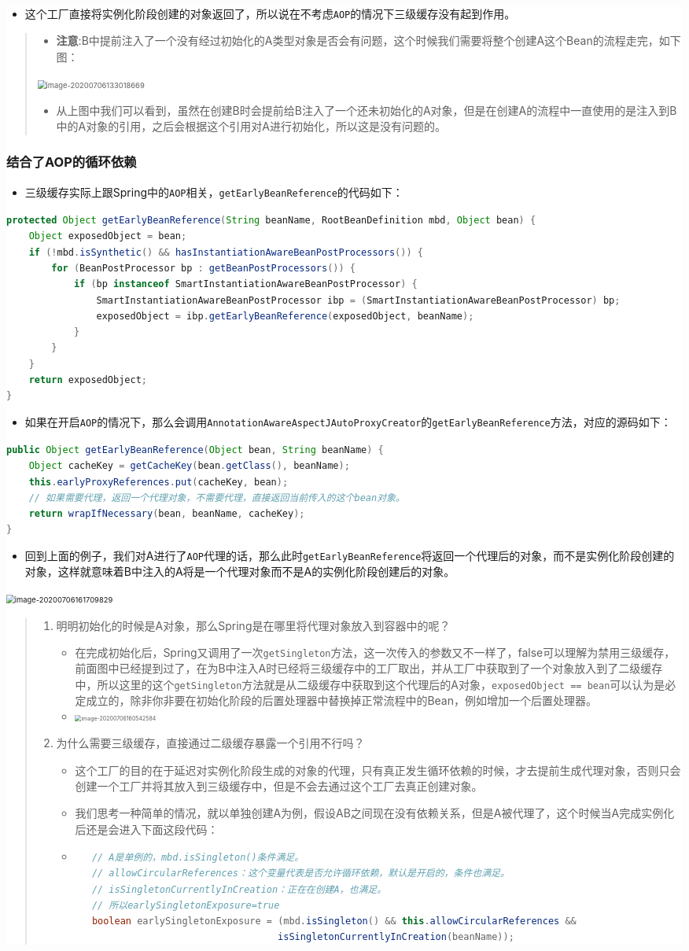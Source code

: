 - 这个工厂直接将实例化阶段创建的对象返回了，所以说在不考虑`AOP`的情况下三级缓存没有起到作用。

>- **注意**:B中提前注入了一个没有经过初始化的A类型对象是否会有问题，这个时候我们需要将整个创建A这个Bean的流程走完，如下图：
>
><img src="https://raw.githubusercontent.com/LuShan123888/Files/main/Pictures/format,png-20220314235649231.png" alt="image-20200706133018669" style="zoom:67%;" />
>
>- 从上图中我们可以看到，虽然在创建B时会提前给B注入了一个还未初始化的A对象，但是在创建A的流程中一直使用的是注入到B中的A对象的引用，之后会根据这个引用对A进行初始化，所以这是没有问题的。
>
>

### 结合了AOP的循环依赖

- 三级缓存实际上跟Spring中的`AOP`相关，`getEarlyBeanReference`的代码如下：

```java
protected Object getEarlyBeanReference(String beanName, RootBeanDefinition mbd, Object bean) {
    Object exposedObject = bean;
    if (!mbd.isSynthetic() && hasInstantiationAwareBeanPostProcessors()) {
        for (BeanPostProcessor bp : getBeanPostProcessors()) {
            if (bp instanceof SmartInstantiationAwareBeanPostProcessor) {
                SmartInstantiationAwareBeanPostProcessor ibp = (SmartInstantiationAwareBeanPostProcessor) bp;
                exposedObject = ibp.getEarlyBeanReference(exposedObject, beanName);
            }
        }
    }
    return exposedObject;
}
```

- 如果在开启`AOP`的情况下，那么会调用`AnnotationAwareAspectJAutoProxyCreator`的`getEarlyBeanReference`方法，对应的源码如下：

```java
public Object getEarlyBeanReference(Object bean, String beanName) {
    Object cacheKey = getCacheKey(bean.getClass(), beanName);
    this.earlyProxyReferences.put(cacheKey, bean);
    // 如果需要代理，返回一个代理对象，不需要代理，直接返回当前传入的这个bean对象。
    return wrapIfNecessary(bean, beanName, cacheKey);
}
```

- 回到上面的例子，我们对A进行了`AOP`代理的话，那么此时`getEarlyBeanReference`将返回一个代理后的对象，而不是实例化阶段创建的对象，这样就意味着B中注入的A将是一个代理对象而不是A的实例化阶段创建后的对象。

<img src="https://raw.githubusercontent.com/LuShan123888/Files/main/Pictures/format,png-20220314235643603.png" alt="image-20200706161709829" style="zoom:67%;" />

>1. 明明初始化的时候是A对象，那么Spring是在哪里将代理对象放入到容器中的呢？
>
>    - 在完成初始化后，Spring又调用了一次`getSingleton`方法，这一次传入的参数又不一样了，false可以理解为禁用三级缓存，前面图中已经提到过了，在为B中注入A时已经将三级缓存中的工厂取出，并从工厂中获取到了一个对象放入到了二级缓存中，所以这里的这个`getSingleton`方法就是从二级缓存中获取到这个代理后的A对象，`exposedObject == bean`可以认为是必定成立的，除非你非要在初始化阶段的后置处理器中替换掉正常流程中的Bean，例如增加一个后置处理器。
>    - <img src="https://imgconvert.csdnimg.cn/aHR0cHM6Ly9naXRlZS5jb20vd3hfY2MzNDdiZTY5Ni9ibG9nSW1hZ2UvcmF3L21hc3Rlci9pbWFnZS0yMDIwMDcwNjE2MDU0MjU4NC5wbmc?x-oss-process=image/format,png" alt="image-20200706160542584" style="zoom:50%;" />
>
>2. 为什么需要三级缓存，直接通过二级缓存暴露一个引用不行吗？
>
>    - 这个工厂的目的在于延迟对实例化阶段生成的对象的代理，只有真正发生循环依赖的时候，才去提前生成代理对象，否则只会创建一个工厂并将其放入到三级缓存中，但是不会去通过这个工厂去真正创建对象。
>
>    - 我们思考一种简单的情况，就以单独创建A为例，假设AB之间现在没有依赖关系，但是A被代理了，这个时候当A完成实例化后还是会进入下面这段代码：
>
>    - ```java
>         // A是单例的，mbd.isSingleton()条件满足。
>         // allowCircularReferences：这个变量代表是否允许循环依赖，默认是开启的，条件也满足。
>         // isSingletonCurrentlyInCreation：正在在创建A，也满足。
>         // 所以earlySingletonExposure=true
>         boolean earlySingletonExposure = (mbd.isSingleton() && this.allowCircularReferences &&
>                                          isSingletonCurrentlyInCreation(beanName));